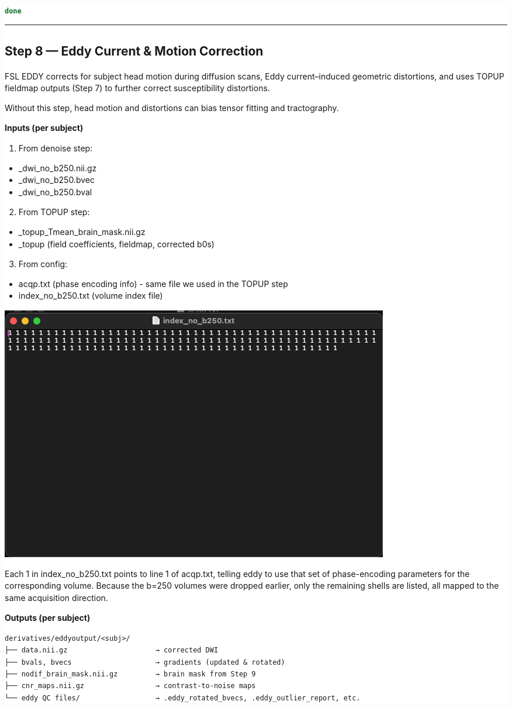 ```bash
done
```
---
## Step 8 — Eddy Current & Motion Correction

FSL EDDY corrects for subject head motion during diffusion scans, Eddy current–induced geometric distortions, and uses TOPUP fieldmap outputs (Step 7) to further correct susceptibility distortions.

Without this step, head motion and distortions can bias tensor fitting and tractography.

**Inputs (per subject)**
1. From denoise step:
- <subj>_dwi_no_b250.nii.gz 
- <subj>_dwi_no_b250.bvec
- <subj>_dwi_no_b250.bval
2. From TOPUP step:
- <subj>_topup_Tmean_brain_mask.nii.gz
- <subj>_topup (field coefficients, fieldmap, corrected b0s)
3. From config:
- acqp.txt (phase encoding info) - same file we used in the TOPUP step
- index_no_b250.txt (volume index file)

![acqp](images/indexn250.png)

Each 1 in index_no_b250.txt points to line 1 of acqp.txt, telling eddy to use that set of phase-encoding parameters for the corresponding volume. Because the b=250 volumes were dropped earlier, only the remaining shells are listed, all mapped to the same acquisition direction.

**Outputs (per subject)**
```
derivatives/eddyoutput/<subj>/
├── data.nii.gz                     → corrected DWI
├── bvals, bvecs                    → gradients (updated & rotated)
├── nodif_brain_mask.nii.gz         → brain mask from Step 9
├── cnr_maps.nii.gz                 → contrast-to-noise maps
└── eddy QC files/                  → .eddy_rotated_bvecs, .eddy_outlier_report, etc.

```
